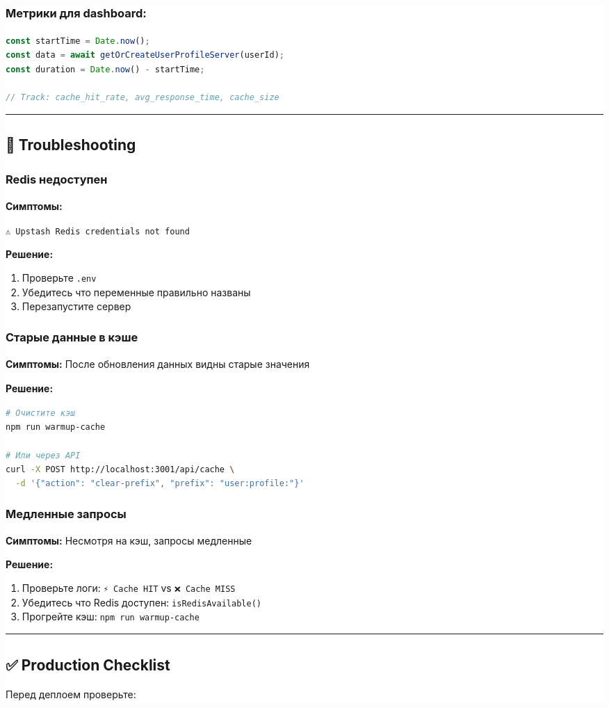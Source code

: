 ### Метрики для dashboard:

```typescript
const startTime = Date.now();
const data = await getOrCreateUserProfileServer(userId);
const duration = Date.now() - startTime;

// Track: cache_hit_rate, avg_response_time, cache_size
```

---

## 🐛 Troubleshooting

### Redis недоступен

**Симптомы:**
```
⚠️ Upstash Redis credentials not found
```

**Решение:**
1. Проверьте `.env`
2. Убедитесь что переменные правильно названы
3. Перезапустите сервер

### Старые данные в кэше

**Симптомы:** После обновления данных видны старые значения

**Решение:**
```bash
# Очистите кэш
npm run warmup-cache

# Или через API
curl -X POST http://localhost:3001/api/cache \
  -d '{"action": "clear-prefix", "prefix": "user:profile:"}'
```

### Медленные запросы

**Симптомы:** Несмотря на кэш, запросы медленные

**Решение:**
1. Проверьте логи: `⚡ Cache HIT` vs `❌ Cache MISS`
2. Убедитесь что Redis доступен: `isRedisAvailable()`
3. Прогрейте кэш: `npm run warmup-cache`

---

## ✅ Production Checklist

Перед деплоем проверьте:
